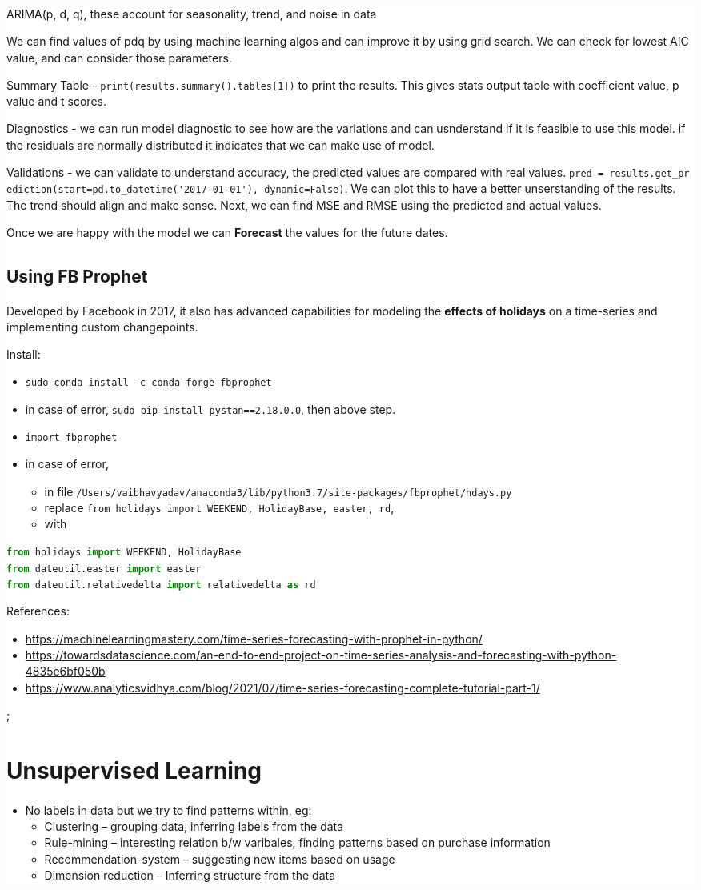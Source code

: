 ARIMA(p, d, q), these account for seasonality, trend, and noise in data

We can find values of pdq by using machine learning algos and can improve it by using grid search. We can check for lowest AIC value, and can consider those parameters.

Summary Table - `print(results.summary().tables[1])` to print the results. This gives stats output table with coefficient value, p value and t scores.

Diagnostics - we can run model diagnostic to see how are the variations and can usnderstand if it is feasible to use this model. if the residuals are normally distributed it indicates that we can make use of model.

Validations - we can validate to understand accuracy, the predicted values are compared with real values. `pred = results.get_prediction(start=pd.to_datetime('2017-01-01'), dynamic=False)`. We can plot this to have a better unserstanding of the results. The trend should align and make sense. Next, we can find MSE and RMSE using the predicted and actual values.

Once we are happy with the model we can **Forecast** the values for the future dates.



## Using FB Prophet

Developed by Facebook in 2017, it also has advanced capabilities for modeling the **effects of holidays** on a time-series and implementing custom changepoints.

Install:

- `sudo conda install -c conda-forge fbprophet`
- in case of error, `sudo pip install pystan==2.18.0.0`, then above step.

- `import fbprophet`

- in case of error,
  - in file `/Users/vaibhavyadav/anaconda3/lib/python3.7/site-packages/fbprophet/hdays.py`
  - replace `from holidays import WEEKEND, HolidayBase, easter, rd`,
  - with

```py
from holidays import WEEKEND, HolidayBase
from dateutil.easter import easter
from dateutil.relativedelta import relativedelta as rd
```

References:

- <https://machinelearningmastery.com/time-series-forecasting-with-prophet-in-python/>
- <https://towardsdatascience.com/an-end-to-end-project-on-time-series-analysis-and-forecasting-with-python-4835e6bf050b>
- <https://www.analyticsvidhya.com/blog/2021/07/time-series-forecasting-complete-tutorial-part-1/>




;

# Unsupervised Learning

- No labels in data but we try to find patterns within, eg:
  - Clustering – grouping data, inferring labels from the data
  - Rule-mining – interesting relation b/w varibales, finding patterns based on purchase information
  - Recommendation-system – suggesting new items based on usage
  - Dimension reduction – Inferring structure from the data
